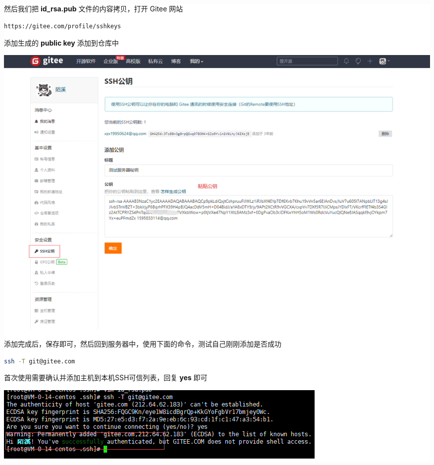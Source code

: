 然后我们把 **id_rsa.pub** 文件的内容拷贝，打开 Gitee 网站

```bash
https://gitee.com/profile/sshkeys
```

添加生成的 **public key** 添加到仓库中


![image-20220305233047105](images/image-20220305233047105.png)

添加完成后，保存即可，然后回到服务器中，使用下面的命令，测试自己刚刚添加是否成功

```bash
ssh -T git@gitee.com
```

首次使用需要确认并添加主机到本机SSH可信列表，回复 **yes** 即可


![image-20220305233238081](images/image-20220305233238081.png)
